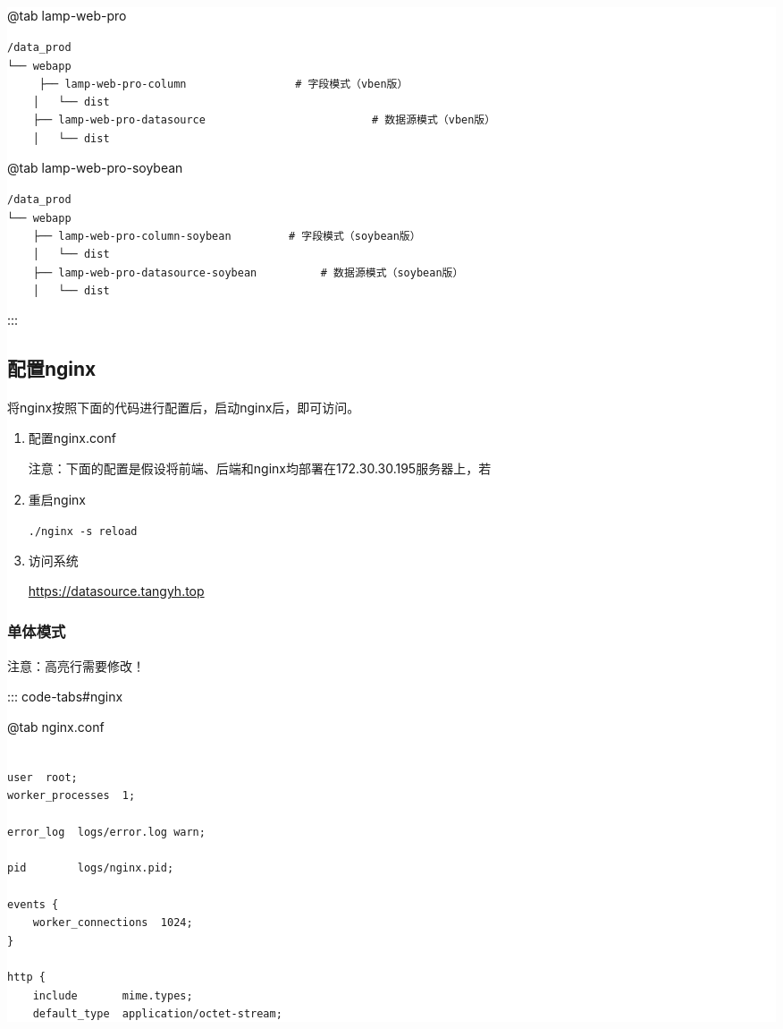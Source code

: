    

   @tab lamp-web-pro

   ```shell
   /data_prod
   └── webapp
   		├── lamp-web-pro-column                 # 字段模式（vben版）
       │   └── dist
       ├── lamp-web-pro-datasource							# 数据源模式（vben版）
       │   └── dist
   ```

   

   @tab lamp-web-pro-soybean

   ```shell
   /data_prod
   └── webapp
       ├── lamp-web-pro-column-soybean         # 字段模式（soybean版）
       │   └── dist
       ├── lamp-web-pro-datasource-soybean			# 数据源模式（soybean版）
       │   └── dist
   ```

   :::



## 配置nginx

将nginx按照下面的代码进行配置后，启动nginx后，即可访问。

1. 配置nginx.conf

   注意：下面的配置是假设将前端、后端和nginx均部署在172.30.30.195服务器上，若

2. 重启nginx

   ```
   ./nginx -s reload
   ```

3. 访问系统

   https://datasource.tangyh.top

### 单体模式

注意：高亮行需要修改！

::: code-tabs#nginx

@tab nginx.conf

```nginx

user  root;
worker_processes  1;

error_log  logs/error.log warn;

pid        logs/nginx.pid;

events {
    worker_connections  1024;
}

http {
    include       mime.types;
    default_type  application/octet-stream;

```